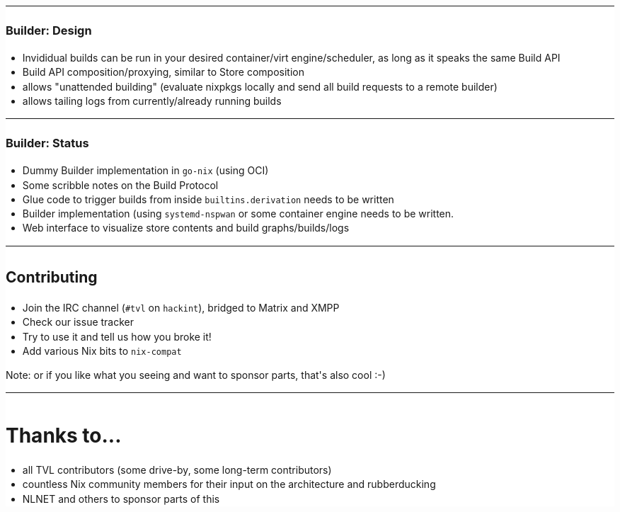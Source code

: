 ----

### Builder: Design

- 
  Invididual builds can be run in your desired container/virt engine/scheduler, as long as it speaks the same Build API
- 
  Build API composition/proxying, similar to Store composition
- 
  allows "unattended building" (evaluate nixpkgs locally and send all build requests to a remote builder)
- 
  allows tailing logs from currently/already running builds

----

### Builder: Status

- 
  Dummy Builder implementation in `go-nix` (using OCI)
- 
  Some scribble notes on the Build Protocol
- 
  Glue code to trigger builds from inside `builtins.derivation` needs to be written
- 
  Builder implementation (using `systemd-nspwan` or some container engine needs to be written.
- 
  Web interface to visualize store contents and build graphs/builds/logs

---

## Contributing

- 
  Join the IRC channel (`#tvl` on `hackint`), bridged to Matrix and XMPP
- 
  Check our issue tracker
- 
  Try to use it and tell us how you broke it!
- 
  Add various Nix bits to `nix-compat`

Note: or if you like what you seeing and want to sponsor parts, that's also cool :-)

---

# Thanks to...

- 
  all TVL contributors (some drive-by, some long-term contributors)
- 
  countless Nix community members for their input on the architecture and rubberducking
- 
  NLNET and others to sponsor parts of this
